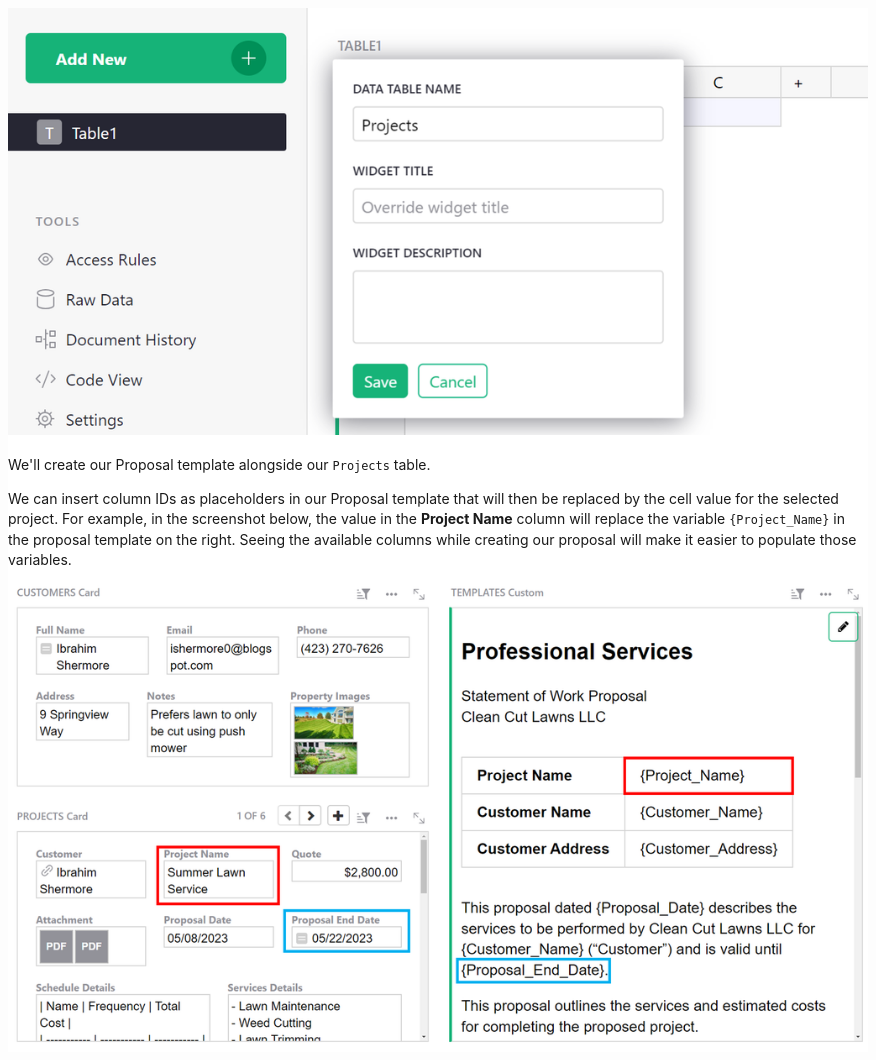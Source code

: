 *![Projects](../examples/images/2023-07-proposals-contracts/make-projects-table.png)*

We'll create our Proposal template alongside our `Projects` table. 

We can insert column IDs as placeholders in our Proposal template that will then be replaced by the cell value for the selected project. For example, in the screenshot below, the value in the **Project Name** column will replace the variable `{Project_Name}` in the proposal template on the right. Seeing the available columns while creating our proposal will make it easier to populate those variables.

*![Projects](../examples/images/2023-07-proposals-contracts/column-placeholders.png)*
